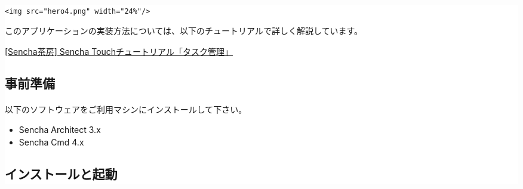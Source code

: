     <img src="hero4.png" width="24%"/>
</div>

このアプリケーションの実装方法については、以下のチュートリアルで詳しく解説しています。

[[Sencha茶房] Sencha Touchチュートリアル「タスク管理」](http://www.canon-its.co.jp/senchasabo/tutorial/touch/todo.html)

## 事前準備

以下のソフトウェアをご利用マシンにインストールして下さい。

* Sencha Architect 3.x
* Sencha Cmd 4.x

## インストールと起動
